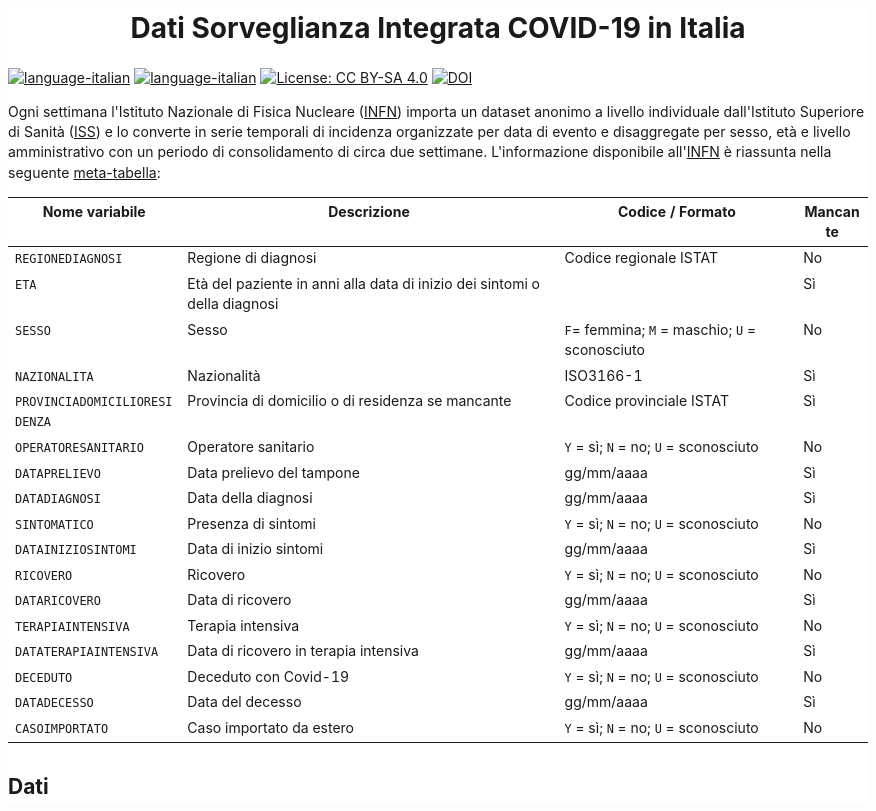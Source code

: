 <h1 align="center">
  Dati Sorveglianza Integrata COVID-19 in Italia 
</h1> 

[![language-italian](https://img.shields.io/badge/Language-english-red.svg)](https://github.com/InPhyT/COVID19-Italy-Integrated-Surveillance-Data/tree/main/README.md) [![language-italian](https://img.shields.io/badge/Language-italian-blue.svg)](https://github.com/InPhyT/COVID19-Italy-Integrated-Surveillance-Data/tree/main/README-ITA.md) [![License: CC BY-SA 4.0](https://img.shields.io/badge/License-CC%20BY--SA%204.0-lightgrey.svg)](https://creativecommons.org/licenses/by-sa/4.0/) [![DOI](https://zenodo.org/badge/DOI/10.5281/zenodo.5748141.svg)](https://doi.org/10.5281/zenodo.5748141)

Ogni settimana l'Istituto Nazionale di Fisica Nucleare ([INFN](https://home.infn.it/it/)) importa un dataset anonimo a livello individuale dall'Istituto Superiore di Sanità ([ISS](https://www.iss.it)) e lo converte in serie temporali di incidenza organizzate per data di evento e disaggregate per sesso, età e livello amministrativo con un periodo di consolidamento di circa due settimane. L'informazione disponibile all'[INFN](https://home.infn.it/it/) è riassunta nella seguente [meta-tabella](https://covid19.infn.it/iss/campi-iss.pdf):

| Nome variabile                | Descrizione                                                  | Codice / Formato                               | Mancante |
| ----------------------------- | ------------------------------------------------------------ | ---------------------------------------------- | -------- |
| `REGIONEDIAGNOSI`             | Regione di diagnosi                                          | Codice regionale ISTAT                         | No       |
| `ETA`                         | Età del paziente in anni alla data di inizio dei sintomi o della diagnosi |                                                | Sì       |
| `SESSO`                       | Sesso                                                        | `F`= femmina; `M` = maschio; `U` = sconosciuto | No       |
| `NAZIONALITA`                 | Nazionalità                                                  | ISO3166-1                                      | Sì       |
| `PROVINCIADOMICILIORESIDENZA` | Provincia di domicilio o di residenza se mancante            | Codice provinciale ISTAT                       | Sì       |
| `OPERATORESANITARIO`          | Operatore sanitario                                          | `Y` = sì; `N` = no; `U` = sconosciuto          | No       |
| `DATAPRELIEVO`                | Data prelievo del tampone                                    | gg/mm/aaaa                                     | Sì       |
| `DATADIAGNOSI`                | Data della diagnosi                                          | gg/mm/aaaa                                     | Sì       |
| `SINTOMATICO`                 | Presenza di sintomi                                          | `Y` = sì; `N` = no; `U` = sconosciuto          | No       |
| `DATAINIZIOSINTOMI`           | Data di inizio sintomi                                       | gg/mm/aaaa                                     | Sì       |
| `RICOVERO`                    | Ricovero                                                     | `Y` = sì; `N` = no; `U` = sconosciuto          | No       |
| `DATARICOVERO`                | Data di ricovero                                             | gg/mm/aaaa                                     | Sì       |
| `TERAPIAINTENSIVA`            | Terapia intensiva                                            | `Y` = sì; `N` = no; `U` = sconosciuto          | No       |
| `DATATERAPIAINTENSIVA`        | Data di ricovero in terapia intensiva                        | gg/mm/aaaa                                     | Sì       |
| `DECEDUTO`                    | Deceduto con Covid-19                                        | `Y` = sì; `N` = no; `U` = sconosciuto          | No       |
| `DATADECESSO`                 | Data del decesso                                             | gg/mm/aaaa                                     | Sì       |
| `CASOIMPORTATO`               | Caso importato da estero                                     | `Y` = sì; `N` = no; `U` = sconosciuto          | No       |

## Dati 
